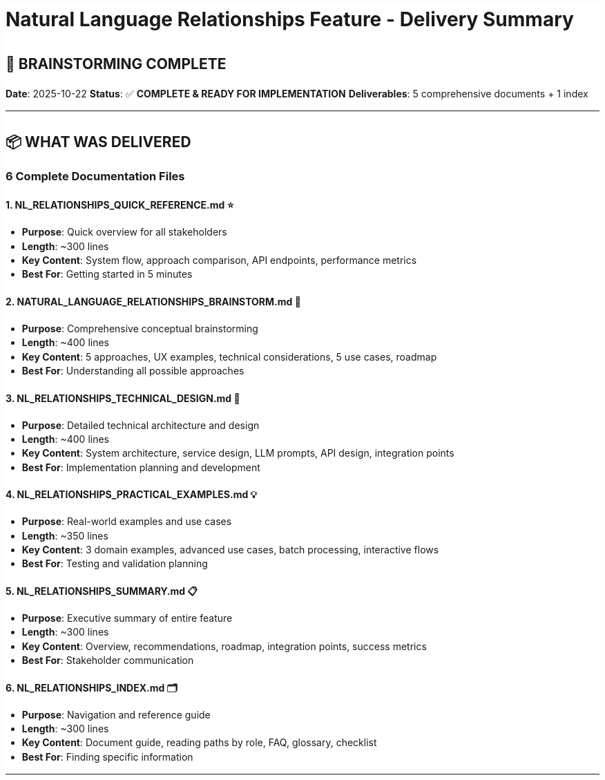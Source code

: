 # Natural Language Relationships Feature - Delivery Summary

## 🎉 BRAINSTORMING COMPLETE

**Date**: 2025-10-22
**Status**: ✅ **COMPLETE & READY FOR IMPLEMENTATION**
**Deliverables**: 5 comprehensive documents + 1 index

---

## 📦 WHAT WAS DELIVERED

### 6 Complete Documentation Files

#### 1. **NL_RELATIONSHIPS_QUICK_REFERENCE.md** ⭐
- **Purpose**: Quick overview for all stakeholders
- **Length**: ~300 lines
- **Key Content**: System flow, approach comparison, API endpoints, performance metrics
- **Best For**: Getting started in 5 minutes

#### 2. **NATURAL_LANGUAGE_RELATIONSHIPS_BRAINSTORM.md** 🧠
- **Purpose**: Comprehensive conceptual brainstorming
- **Length**: ~400 lines
- **Key Content**: 5 approaches, UX examples, technical considerations, 5 use cases, roadmap
- **Best For**: Understanding all possible approaches

#### 3. **NL_RELATIONSHIPS_TECHNICAL_DESIGN.md** 🔧
- **Purpose**: Detailed technical architecture and design
- **Length**: ~400 lines
- **Key Content**: System architecture, service design, LLM prompts, API design, integration points
- **Best For**: Implementation planning and development

#### 4. **NL_RELATIONSHIPS_PRACTICAL_EXAMPLES.md** 💡
- **Purpose**: Real-world examples and use cases
- **Length**: ~350 lines
- **Key Content**: 3 domain examples, advanced use cases, batch processing, interactive flows
- **Best For**: Testing and validation planning

#### 5. **NL_RELATIONSHIPS_SUMMARY.md** 📋
- **Purpose**: Executive summary of entire feature
- **Length**: ~300 lines
- **Key Content**: Overview, recommendations, roadmap, integration points, success metrics
- **Best For**: Stakeholder communication

#### 6. **NL_RELATIONSHIPS_INDEX.md** 🗂️
- **Purpose**: Navigation and reference guide
- **Length**: ~300 lines
- **Key Content**: Document guide, reading paths by role, FAQ, glossary, checklist
- **Best For**: Finding specific information

---
